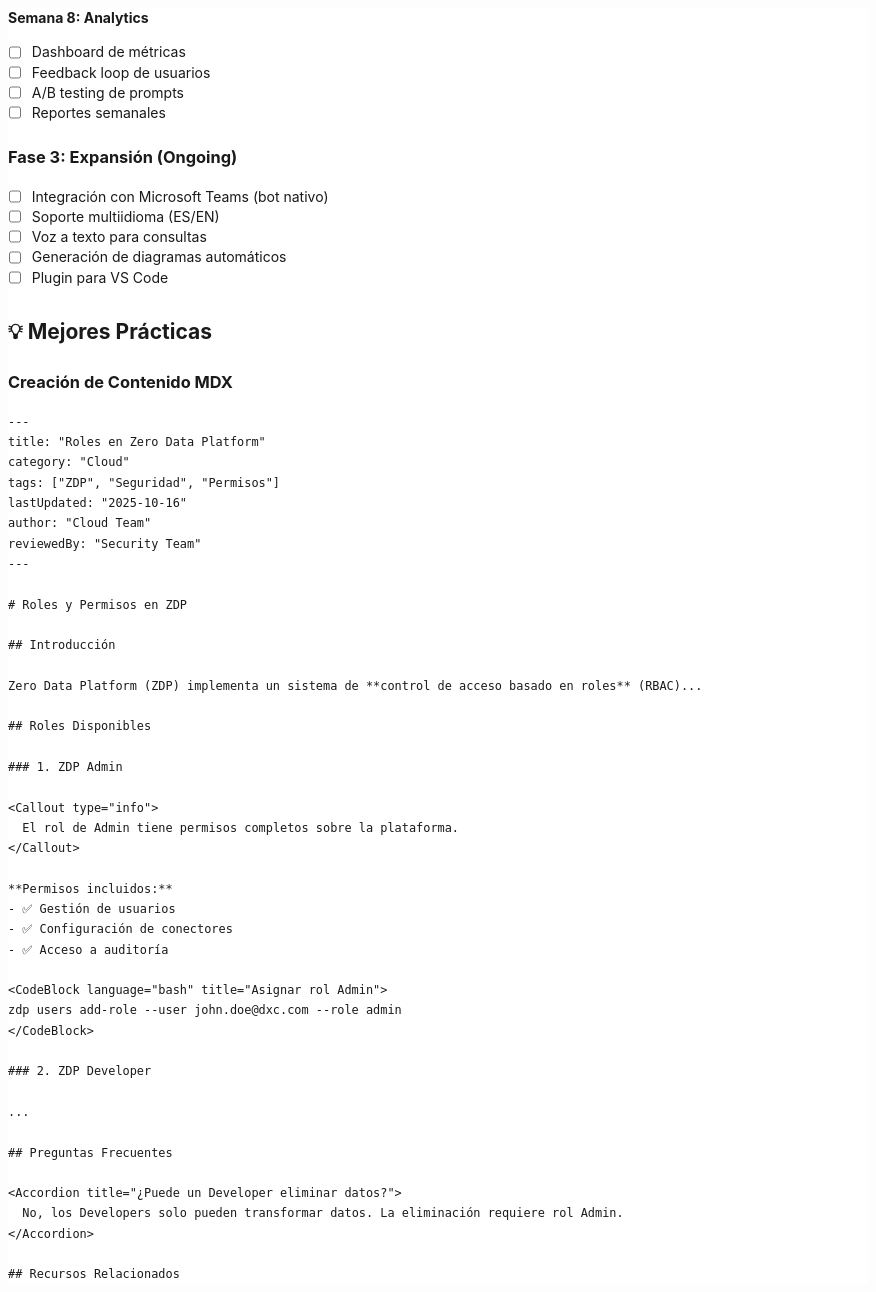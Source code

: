 **Semana 8: Analytics**
- [ ] Dashboard de métricas
- [ ] Feedback loop de usuarios
- [ ] A/B testing de prompts
- [ ] Reportes semanales

### Fase 3: Expansión (Ongoing)

- [ ] Integración con Microsoft Teams (bot nativo)
- [ ] Soporte multiidioma (ES/EN)
- [ ] Voz a texto para consultas
- [ ] Generación de diagramas automáticos
- [ ] Plugin para VS Code

## 💡 Mejores Prácticas

### Creación de Contenido MDX

```mdx
---
title: "Roles en Zero Data Platform"
category: "Cloud"
tags: ["ZDP", "Seguridad", "Permisos"]
lastUpdated: "2025-10-16"
author: "Cloud Team"
reviewedBy: "Security Team"
---

# Roles y Permisos en ZDP

## Introducción

Zero Data Platform (ZDP) implementa un sistema de **control de acceso basado en roles** (RBAC)...

## Roles Disponibles

### 1. ZDP Admin

<Callout type="info">
  El rol de Admin tiene permisos completos sobre la plataforma.
</Callout>

**Permisos incluidos:**
- ✅ Gestión de usuarios
- ✅ Configuración de conectores
- ✅ Acceso a auditoría

<CodeBlock language="bash" title="Asignar rol Admin">
zdp users add-role --user john.doe@dxc.com --role admin
</CodeBlock>

### 2. ZDP Developer

...

## Preguntas Frecuentes

<Accordion title="¿Puede un Developer eliminar datos?">
  No, los Developers solo pueden transformar datos. La eliminación requiere rol Admin.
</Accordion>

## Recursos Relacionados

```